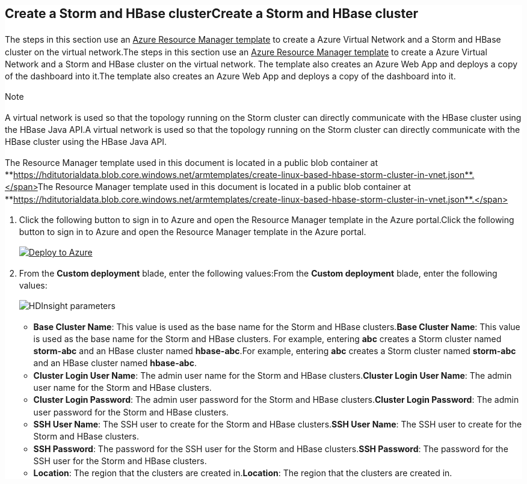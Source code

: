 ## <a name="create-a-storm-and-hbase-cluster"></a><span data-ttu-id="ccd93-235">Create a Storm and HBase cluster</span><span class="sxs-lookup"><span data-stu-id="ccd93-235">Create a Storm and HBase cluster</span></span>

<span data-ttu-id="ccd93-236">The steps in this section use an [Azure Resource Manager template](../azure-resource-manager/resource-group-template-deploy.md) to create a Azure Virtual Network and a Storm and HBase cluster on the virtual network.</span><span class="sxs-lookup"><span data-stu-id="ccd93-236">The steps in this section use an [Azure Resource Manager template](../azure-resource-manager/resource-group-template-deploy.md) to create a Azure Virtual Network and a Storm and HBase cluster on the virtual network.</span></span> <span data-ttu-id="ccd93-237">The template also creates an Azure Web App and deploys a copy of the dashboard into it.</span><span class="sxs-lookup"><span data-stu-id="ccd93-237">The template also creates an Azure Web App and deploys a copy of the dashboard into it.</span></span>

> [!NOTE]
> <span data-ttu-id="ccd93-238">A virtual network is used so that the topology running on the Storm cluster can directly communicate with the HBase cluster using the HBase Java API.</span><span class="sxs-lookup"><span data-stu-id="ccd93-238">A virtual network is used so that the topology running on the Storm cluster can directly communicate with the HBase cluster using the HBase Java API.</span></span>

<span data-ttu-id="ccd93-239">The Resource Manager template used in this document is located in a public blob container at **https://hditutorialdata.blob.core.windows.net/armtemplates/create-linux-based-hbase-storm-cluster-in-vnet.json**.</span><span class="sxs-lookup"><span data-stu-id="ccd93-239">The Resource Manager template used in this document is located in a public blob container at **https://hditutorialdata.blob.core.windows.net/armtemplates/create-linux-based-hbase-storm-cluster-in-vnet.json**.</span></span>

1. <span data-ttu-id="ccd93-240">Click the following button to sign in to Azure and open the Resource Manager template in the Azure portal.</span><span class="sxs-lookup"><span data-stu-id="ccd93-240">Click the following button to sign in to Azure and open the Resource Manager template in the Azure portal.</span></span>
   
    <a href="https://portal.azure.com/#create/Microsoft.Template/uri/https%3A%2F%2Fhditutorialdata.blob.core.windows.net%2Farmtemplates%2Fcreate-linux-based-hbase-storm-cluster-in-vnet-3.5.json" target="_blank"><img src="https://docstestmedia1.blob.core.windows.net/azure-media/articles/hdinsight/media/hdinsight-storm-sensor-data-analysis/deploy-to-azure.png" alt="Deploy to Azure"></a>

2. <span data-ttu-id="ccd93-241">From the **Custom deployment** blade, enter the following values:</span><span class="sxs-lookup"><span data-stu-id="ccd93-241">From the **Custom deployment** blade, enter the following values:</span></span>
   
    ![HDInsight parameters](https://docstestmedia1.blob.core.windows.net/azure-media/articles/hdinsight/media/hdinsight-storm-sensor-data-analysis/parameters.png)
   
   * <span data-ttu-id="ccd93-243">**Base Cluster Name**: This value is used as the base name for the Storm and HBase clusters.</span><span class="sxs-lookup"><span data-stu-id="ccd93-243">**Base Cluster Name**: This value is used as the base name for the Storm and HBase clusters.</span></span> <span data-ttu-id="ccd93-244">For example, entering **abc** creates a Storm cluster named **storm-abc** and an HBase cluster named **hbase-abc**.</span><span class="sxs-lookup"><span data-stu-id="ccd93-244">For example, entering **abc** creates a Storm cluster named **storm-abc** and an HBase cluster named **hbase-abc**.</span></span>
   * <span data-ttu-id="ccd93-245">**Cluster Login User Name**: The admin user name for the Storm and HBase clusters.</span><span class="sxs-lookup"><span data-stu-id="ccd93-245">**Cluster Login User Name**: The admin user name for the Storm and HBase clusters.</span></span>
   * <span data-ttu-id="ccd93-246">**Cluster Login Password**: The admin user password for the Storm and HBase clusters.</span><span class="sxs-lookup"><span data-stu-id="ccd93-246">**Cluster Login Password**: The admin user password for the Storm and HBase clusters.</span></span>
   * <span data-ttu-id="ccd93-247">**SSH User Name**: The SSH user to create for the Storm and HBase clusters.</span><span class="sxs-lookup"><span data-stu-id="ccd93-247">**SSH User Name**: The SSH user to create for the Storm and HBase clusters.</span></span>
   * <span data-ttu-id="ccd93-248">**SSH Password**: The password for the SSH user for the Storm and HBase clusters.</span><span class="sxs-lookup"><span data-stu-id="ccd93-248">**SSH Password**: The password for the SSH user for the Storm and HBase clusters.</span></span>
   * <span data-ttu-id="ccd93-249">**Location**: The region that the clusters are created in.</span><span class="sxs-lookup"><span data-stu-id="ccd93-249">**Location**: The region that the clusters are created in.</span></span>
     

[azure-portal]: https://portal.azure.com